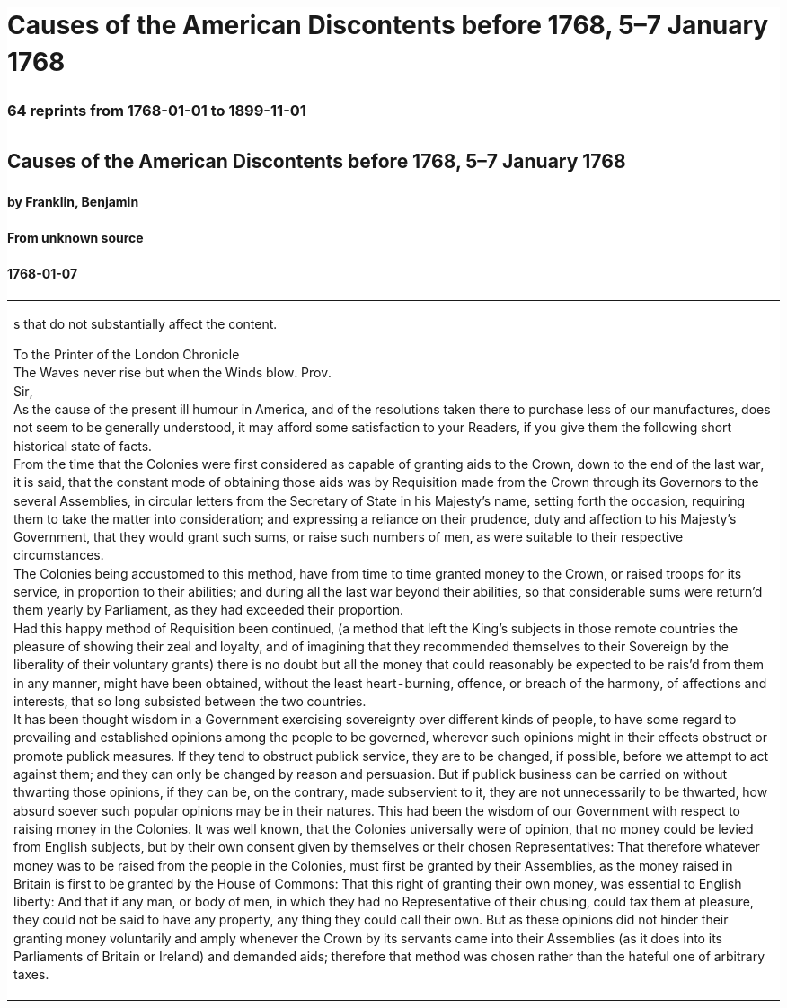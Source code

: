 
# Causes of the American Discontents before 1768, 5–7 January 1768

### 64 reprints from 1768-01-01 to 1899-11-01

## Causes of the American Discontents before 1768, 5–7 January 1768

#### by Franklin, Benjamin

#### From unknown source

#### 1768-01-07

<table style="width: 100%;"><tr><td style="width: 50%">

s that do not substantially affect the content.  
  
To the Printer of the London Chronicle  
The Waves never rise but when the Winds blow. Prov.  
Sir,  
As the cause of the present ill humour in America, and of the resolutions taken there to purchase less of our manufactures, does not seem to be generally understood, it may afford some satisfaction to your Readers, if you give them the following short historical state of facts.  
From the time that the Colonies were first considered as capable of granting aids to the Crown, down to the end of the last war, it is said, that the constant mode of obtaining those aids was by Requisition made from the Crown through its Governors to the several Assemblies, in circular letters from the Secretary of State in his Majesty’s name, setting forth the occasion, requiring them to take the matter into consideration; and expressing a reliance on their prudence, duty and affection to his Majesty’s Government, that they would grant such sums, or raise such numbers of men, as were suitable to their respective circumstances.  
The Colonies being accustomed to this method, have from time to time granted money to the Crown, or raised troops for its service, in proportion to their abilities; and during all the last war beyond their abilities, so that considerable sums were return’d them yearly by Parliament, as they had exceeded their proportion.  
Had this happy method of Requisition been continued, (a method that left the King’s subjects in those remote countries the pleasure of showing their zeal and loyalty, and of imagining that they recommended themselves to their Sovereign by the liberality of their voluntary grants) there is no doubt but all the money that could reasonably be expected to be rais’d from them in any manner, might have been obtained, without the least heart-burning, offence, or breach of the harmony, of affections and interests, that so long subsisted between the two countries.  
It has been thought wisdom in a Government exercising sovereignty over different kinds of people, to have some regard to prevailing and established opinions among the people to be governed, wherever such opinions might in their effects obstruct or promote publick measures. If they tend to obstruct publick service, they are to be changed, if possible, before we attempt to act against them; and they can only be changed by reason and persuasion. But if publick business can be carried on without thwarting those opinions, if they can be, on the contrary, made subservient to it, they are not unnecessarily to be thwarted, how absurd soever such popular opinions may be in their natures. This had been the wisdom of our Government with respect to raising money in the Colonies. It was well known, that the Colonies universally were of opinion, that no money could be levied from English subjects, but by their own consent given by themselves or their chosen Representatives: That therefore whatever money was to be raised from the people in the Colonies, must first be granted by their Assemblies, as the money raised in Britain is first to be granted by the House of Commons: That this right of granting their own money, was essential to English liberty: And that if any man, or body of men, in which they had no Representative of their chusing, could tax them at pleasure, they could not be said to have any property, any thing they could call their own. But as these opinions did not hinder their granting money voluntarily and amply whenever the Crown by its servants came into their Assemblies (as it does into its Parliaments of Britain or Ireland) and demanded aids; therefore that method was chosen rather than the hateful one of arbitrary taxes.  
